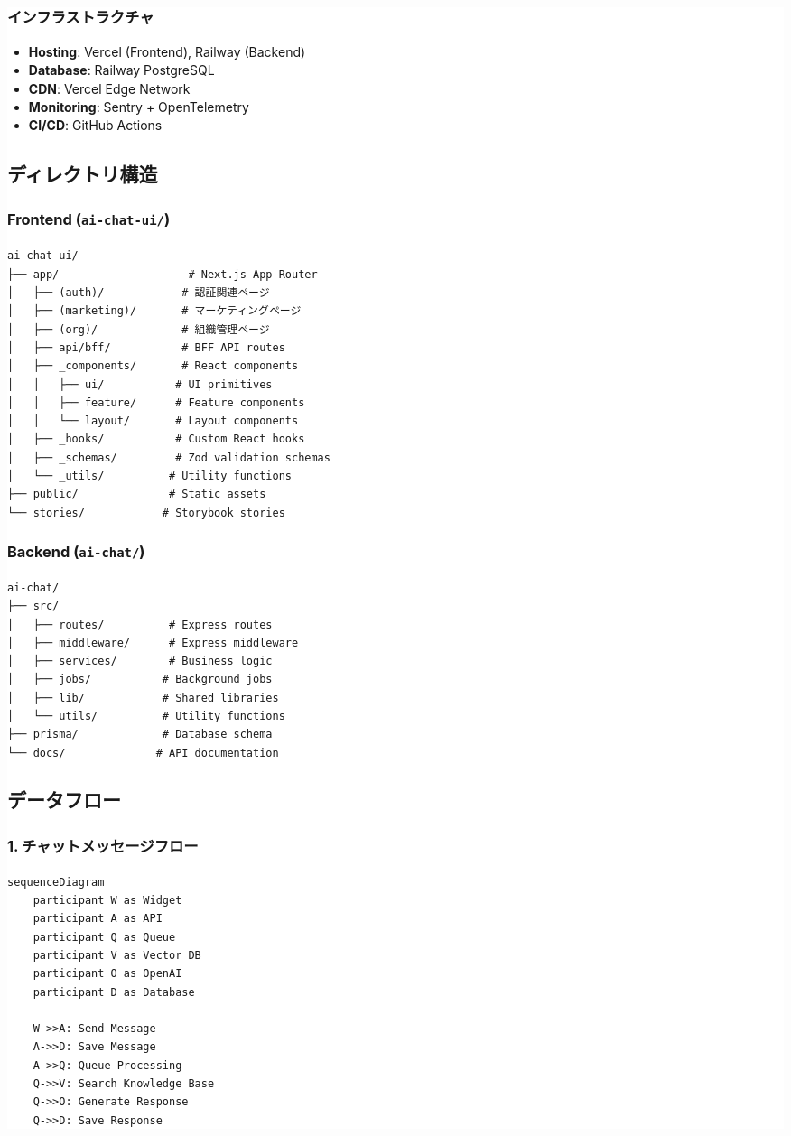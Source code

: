 ### インフラストラクチャ

- **Hosting**: Vercel (Frontend), Railway (Backend)
- **Database**: Railway PostgreSQL
- **CDN**: Vercel Edge Network
- **Monitoring**: Sentry + OpenTelemetry
- **CI/CD**: GitHub Actions

## ディレクトリ構造

### Frontend (`ai-chat-ui/`)

```
ai-chat-ui/
├── app/                    # Next.js App Router
│   ├── (auth)/            # 認証関連ページ
│   ├── (marketing)/       # マーケティングページ
│   ├── (org)/             # 組織管理ページ
│   ├── api/bff/           # BFF API routes
│   ├── _components/       # React components
│   │   ├── ui/           # UI primitives
│   │   ├── feature/      # Feature components
│   │   └── layout/       # Layout components
│   ├── _hooks/           # Custom React hooks
│   ├── _schemas/         # Zod validation schemas
│   └── _utils/          # Utility functions
├── public/              # Static assets
└── stories/            # Storybook stories
```

### Backend (`ai-chat/`)

```
ai-chat/
├── src/
│   ├── routes/          # Express routes
│   ├── middleware/      # Express middleware
│   ├── services/        # Business logic
│   ├── jobs/           # Background jobs
│   ├── lib/            # Shared libraries
│   └── utils/          # Utility functions
├── prisma/             # Database schema
└── docs/              # API documentation
```

## データフロー

### 1. チャットメッセージフロー

```mermaid
sequenceDiagram
    participant W as Widget
    participant A as API
    participant Q as Queue
    participant V as Vector DB
    participant O as OpenAI
    participant D as Database

    W->>A: Send Message
    A->>D: Save Message
    A->>Q: Queue Processing
    Q->>V: Search Knowledge Base
    Q->>O: Generate Response
    Q->>D: Save Response
```